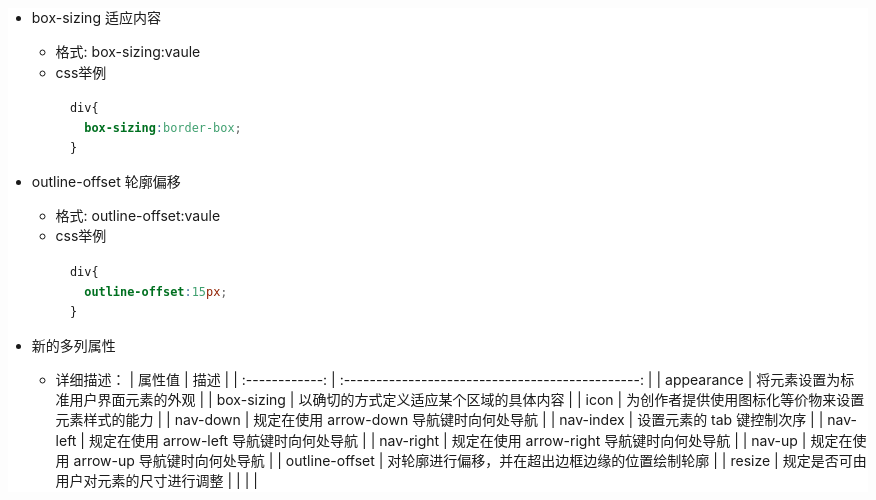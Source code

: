 - <span class="main-title">box-sizing 适应内容 </span>
  - 格式:<span class=format> box-sizing:vaule </span>
  - css举例
    ```css
      div{
        box-sizing:border-box;
      }
    ```

- <span class="main-title">outline-offset 轮廓偏移</span>
  - 格式:<span class=format> outline-offset:vaule </span>
  - css举例
    ```css
      div{
        outline-offset:15px;
      }
    ```

- <span class="main-title">新的多列属性 </span>
  - 详细描述：
    |     属性值     |                       描述                       |
    | :------------: | :----------------------------------------------: |
    |   appearance   |        将元素设置为标准用户界面元素的外观        |
    |   box-sizing   |      以确切的方式定义适应某个区域的具体内容      |
    |      icon      | 为创作者提供使用图标化等价物来设置元素样式的能力 |
    |    nav-down    |     规定在使用 arrow-down 导航键时向何处导航     |
    |   nav-index    |            设置元素的 tab 键控制次序             |
    |    nav-left    |     规定在使用 arrow-left 导航键时向何处导航     |
    |   nav-right    |    规定在使用 arrow-right 导航键时向何处导航     |
    |     nav-up     |      规定在使用 arrow-up 导航键时向何处导航      |
    | outline-offset |  对轮廓进行偏移，并在超出边框边缘的位置绘制轮廓  |
    |     resize     |       规定是否可由用户对元素的尺寸进行调整       |
    |                |                                                  |